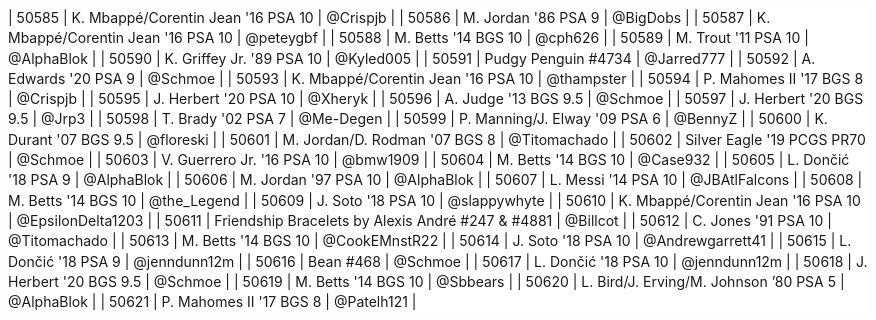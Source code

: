 | 50585 |  K. Mbappé/Corentin Jean &#039;16 PSA 10 | \@Crispjb |
| 50586 |  M. Jordan &#039;86 PSA 9 | \@BigDobs |
| 50587 |  K. Mbappé/Corentin Jean &#039;16 PSA 10 | \@peteygbf |
| 50588 |  M. Betts &#039;14 BGS 10 | \@cph626 |
| 50589 |  M. Trout &#039;11 PSA 10 | \@AlphaBlok |
| 50590 |  K. Griffey Jr. &#039;89 PSA 10 | \@Kyled005 |
| 50591 |  Pudgy Penguin #4734 | \@Jarred777 |
| 50592 |  A. Edwards &#039;20 PSA 9 | \@Schmoe |
| 50593 |  K. Mbappé/Corentin Jean &#039;16 PSA 10 | \@thampster |
| 50594 |  P. Mahomes II &#039;17 BGS 8 | \@Crispjb |
| 50595 |  J. Herbert &#039;20 PSA 10 | \@Xheryk |
| 50596 |  A. Judge &#039;13 BGS 9.5 | \@Schmoe |
| 50597 |  J. Herbert &#039;20 BGS 9.5 | \@Jrp3 |
| 50598 |  T. Brady &#039;02 PSA 7 | \@Me-Degen |
| 50599 |  P. Manning/J. Elway &#039;09 PSA 6 | \@BennyZ |
| 50600 |  K. Durant &#039;07 BGS 9.5 | \@floreski |
| 50601 |  M. Jordan/D. Rodman &#039;07 BGS 8 | \@Titomachado |
| 50602 |  Silver Eagle &#039;19 PCGS PR70 | \@Schmoe |
| 50603 |  V. Guerrero Jr. &#039;16 PSA 10 | \@bmw1909 |
| 50604 |  M. Betts &#039;14 BGS 10 | \@Case932 |
| 50605 |  L. Dončić &#039;18 PSA 9 | \@AlphaBlok |
| 50606 |  M. Jordan &#039;97 PSA 10 | \@AlphaBlok |
| 50607 |  L. Messi &#039;14 PSA 10 | \@JBAtlFalcons |
| 50608 |  M. Betts &#039;14 BGS 10 | \@the_Legend |
| 50609 |  J. Soto &#039;18 PSA 10 | \@slappywhyte |
| 50610 |  K. Mbappé/Corentin Jean &#039;16 PSA 10 | \@EpsilonDelta1203 |
| 50611 |  Friendship Bracelets by Alexis André #247 &amp; #4881 | \@Billcot |
| 50612 |  C. Jones &#039;91 PSA 10 | \@Titomachado |
| 50613 |  M. Betts &#039;14 BGS 10 | \@CookEMnstR22 |
| 50614 |  J. Soto &#039;18 PSA 10 | \@Andrewgarrett41 |
| 50615 |  L. Dončić &#039;18 PSA 9 | \@jenndunn12m |
| 50616 |  Bean #468 | \@Schmoe |
| 50617 |  L. Dončić &#039;18 PSA 10 | \@jenndunn12m |
| 50618 |  J. Herbert &#039;20 BGS 9.5 | \@Schmoe |
| 50619 |  M. Betts &#039;14 BGS 10 | \@Sbbears |
| 50620 |  L. Bird/J. Erving/M. Johnson ’80 PSA 5 | \@AlphaBlok |
| 50621 |  P. Mahomes II &#039;17 BGS 8 | \@Patelh121 |